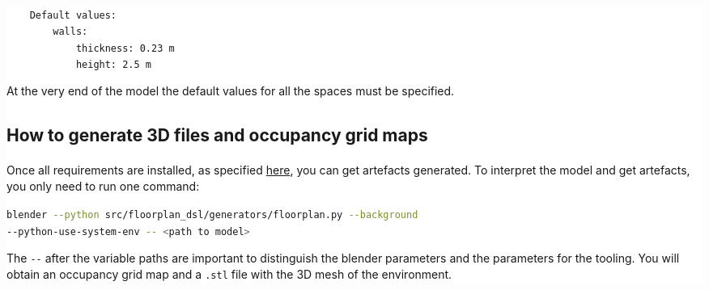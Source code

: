 ```floorplan
    Default values:
        walls:
            thickness: 0.23 m
            height: 2.5 m
```

At the very end of the model the default values for all the spaces must be specified.

## How to generate 3D files and occupancy grid maps

Once all requirements are installed, as specified [here](https://github.com/sesame-project/FloorPlan-DSL), you can get artefacts generated.
To interpret the model and get artefacts, you only need to run one command:

```sh
blender --python src/floorplan_dsl/generators/floorplan.py --background
--python-use-system-env -- <path to model>
```

The `--` after the variable paths are important to distinguish the blender parameters and the parameters for the tooling. You will obtain an occupancy grid map and a `.stl` file with the 3D mesh of the environment.

